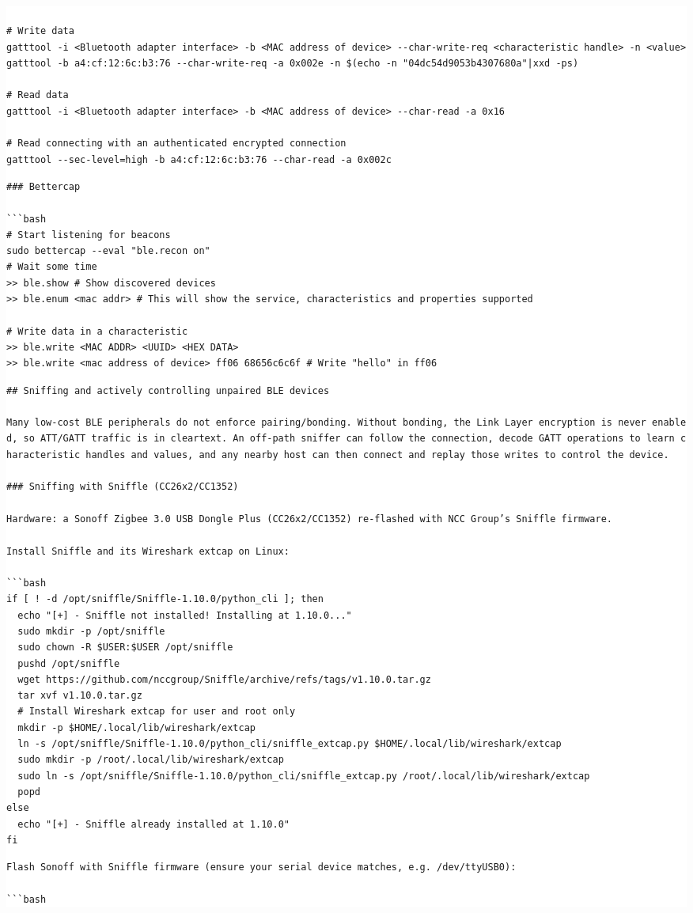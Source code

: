 ```

# Write data
gatttool -i <Bluetooth adapter interface> -b <MAC address of device> --char-write-req <characteristic handle> -n <value>
gatttool -b a4:cf:12:6c:b3:76 --char-write-req -a 0x002e -n $(echo -n "04dc54d9053b4307680a"|xxd -ps)

# Read data
gatttool -i <Bluetooth adapter interface> -b <MAC address of device> --char-read -a 0x16

# Read connecting with an authenticated encrypted connection
gatttool --sec-level=high -b a4:cf:12:6c:b3:76 --char-read -a 0x002c
```
```
### Bettercap

```bash
# Start listening for beacons
sudo bettercap --eval "ble.recon on"
# Wait some time
>> ble.show # Show discovered devices
>> ble.enum <mac addr> # This will show the service, characteristics and properties supported

# Write data in a characteristic
>> ble.write <MAC ADDR> <UUID> <HEX DATA>
>> ble.write <mac address of device> ff06 68656c6c6f # Write "hello" in ff06
```
```
## Sniffing and actively controlling unpaired BLE devices

Many low-cost BLE peripherals do not enforce pairing/bonding. Without bonding, the Link Layer encryption is never enabled, so ATT/GATT traffic is in cleartext. An off-path sniffer can follow the connection, decode GATT operations to learn characteristic handles and values, and any nearby host can then connect and replay those writes to control the device.

### Sniffing with Sniffle (CC26x2/CC1352)

Hardware: a Sonoff Zigbee 3.0 USB Dongle Plus (CC26x2/CC1352) re-flashed with NCC Group’s Sniffle firmware.

Install Sniffle and its Wireshark extcap on Linux:

```bash
if [ ! -d /opt/sniffle/Sniffle-1.10.0/python_cli ]; then
  echo "[+] - Sniffle not installed! Installing at 1.10.0..."
  sudo mkdir -p /opt/sniffle
  sudo chown -R $USER:$USER /opt/sniffle
  pushd /opt/sniffle
  wget https://github.com/nccgroup/Sniffle/archive/refs/tags/v1.10.0.tar.gz
  tar xvf v1.10.0.tar.gz
  # Install Wireshark extcap for user and root only
  mkdir -p $HOME/.local/lib/wireshark/extcap
  ln -s /opt/sniffle/Sniffle-1.10.0/python_cli/sniffle_extcap.py $HOME/.local/lib/wireshark/extcap
  sudo mkdir -p /root/.local/lib/wireshark/extcap
  sudo ln -s /opt/sniffle/Sniffle-1.10.0/python_cli/sniffle_extcap.py /root/.local/lib/wireshark/extcap
  popd
else
  echo "[+] - Sniffle already installed at 1.10.0"
fi
```
```
Flash Sonoff with Sniffle firmware (ensure your serial device matches, e.g. /dev/ttyUSB0):

```bash
```